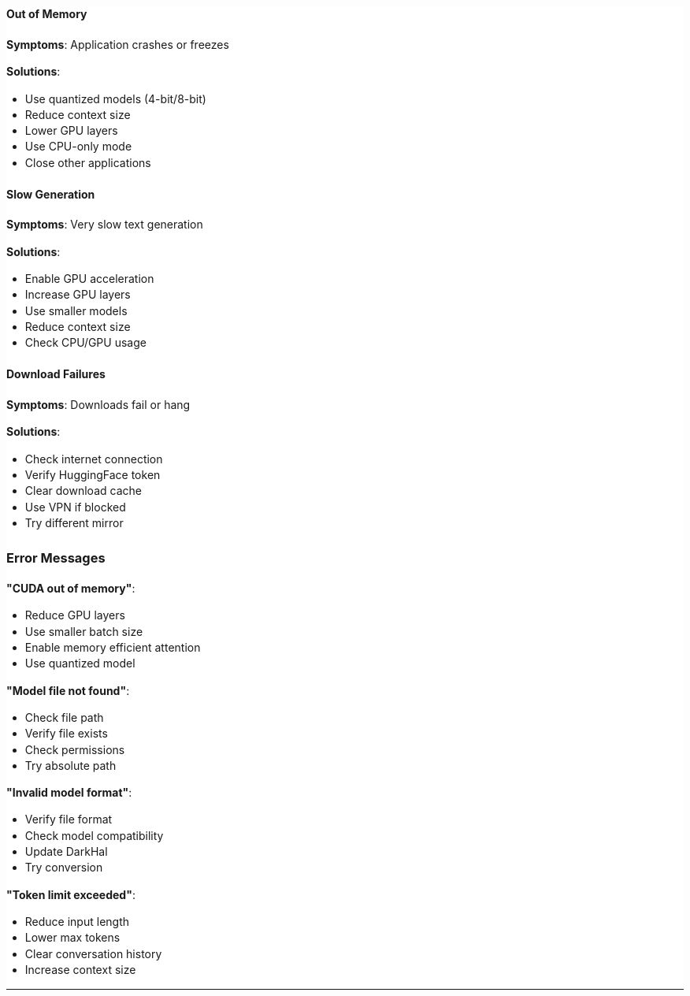 #### Out of Memory

**Symptoms**: Application crashes or freezes

**Solutions**:
- Use quantized models (4-bit/8-bit)
- Reduce context size
- Lower GPU layers
- Use CPU-only mode
- Close other applications

#### Slow Generation

**Symptoms**: Very slow text generation

**Solutions**:
- Enable GPU acceleration
- Increase GPU layers
- Use smaller models
- Reduce context size
- Check CPU/GPU usage

#### Download Failures

**Symptoms**: Downloads fail or hang

**Solutions**:
- Check internet connection
- Verify HuggingFace token
- Clear download cache
- Use VPN if blocked
- Try different mirror

### Error Messages

**"CUDA out of memory"**:
- Reduce GPU layers
- Use smaller batch size
- Enable memory efficient attention
- Use quantized model

**"Model file not found"**:
- Check file path
- Verify file exists
- Check permissions
- Try absolute path

**"Invalid model format"**:
- Verify file format
- Check model compatibility
- Update DarkHal
- Try conversion

**"Token limit exceeded"**:
- Reduce input length
- Lower max tokens
- Clear conversation history
- Increase context size

---